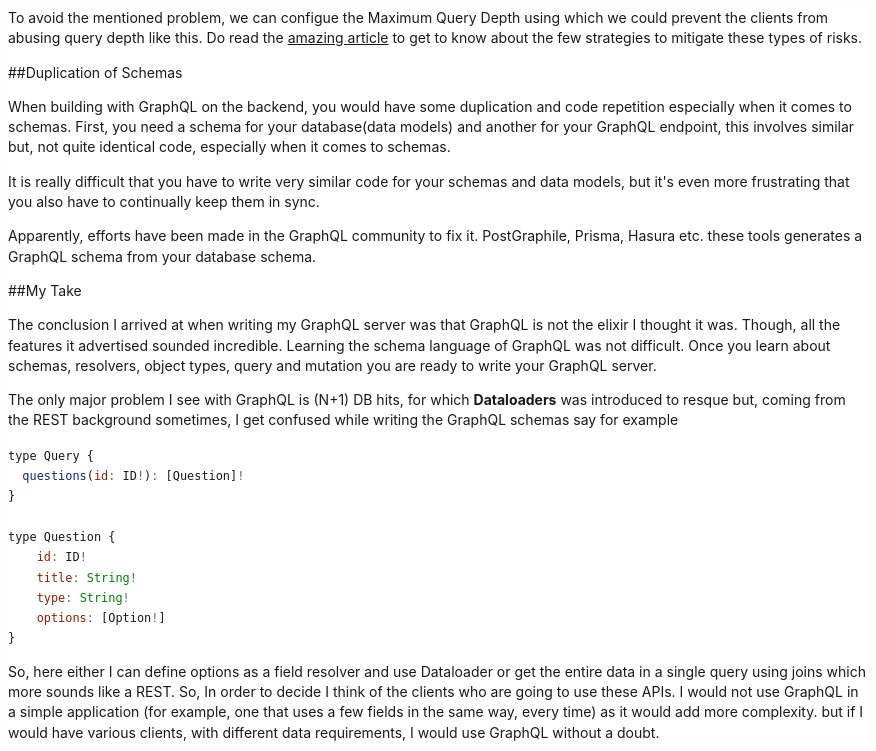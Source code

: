 To avoid the mentioned problem, we can configue the Maximum Query Depth using which we could prevent the clients from abusing query depth like this. Do read the [amazing article](https://www.howtographql.com/advanced/4-security/) to get to know about the few strategies to mitigate these types of risks.

##Duplication of Schemas

When building with GraphQL on the backend, you would have some duplication and code repetition especially when it comes to schemas. First, you need a schema for your database(data models) and another for your GraphQL endpoint, this involves similar but, not quite identical code, especially when it comes to schemas.

It is really difficult that you have to write very similar code for your schemas and data models, but it's even more frustrating that you also have to continually keep them in sync.

Apparently, efforts have been made in the GraphQL community to fix it. PostGraphile, Prisma, Hasura etc. these tools generates a GraphQL schema from your database schema.

##My Take

The conclusion I arrived at when writing my GraphQL server was that GraphQL is not the elixir I thought it was. Though, all the features it advertised sounded incredible.
Learning the schema language of GraphQL was not difficult. Once you learn about schemas, resolvers, object types, query and mutation you are ready to write your GraphQL server.

The only major problem I see with GraphQL is (N+1) DB hits, for which **Dataloaders** was introduced to resque but, coming from the REST background sometimes, I get confused while writing the GraphQL schemas say for example

```javascript
type Query {
  questions(id: ID!): [Question]!
}

type Question {
	id: ID!
	title: String!
	type: String!
	options: [Option!]
}
```

So, here either I can define options as a field resolver and use Dataloader or get the entire data in a single query using joins which more sounds like a REST. So, In order to decide I think of the clients who are going to use these APIs. I would not use GraphQL in a simple application (for example, one that uses a few fields in the same way, every time) as it would add more complexity. but if I would have various clients, with different data requirements, I would use GraphQL without a doubt.
